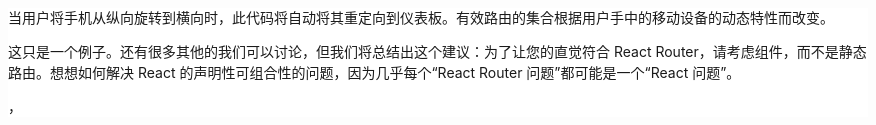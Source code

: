 当用户将手机从纵向旋转到横向时，此代码将自动将其重定向到仪表板。有效路由的集合根据用户手中的移动设备的动态特性而改变。

这只是一个例子。还有很多其他的我们可以讨论，但我们将总结出这个建议：为了让您的直觉符合 React Router，请考虑组件，而不是静态路由。想想如何解决 React 的声明性可组合性的问题，因为几乎每个“React Router 问题”都可能是一个“React 问题”。















































，
